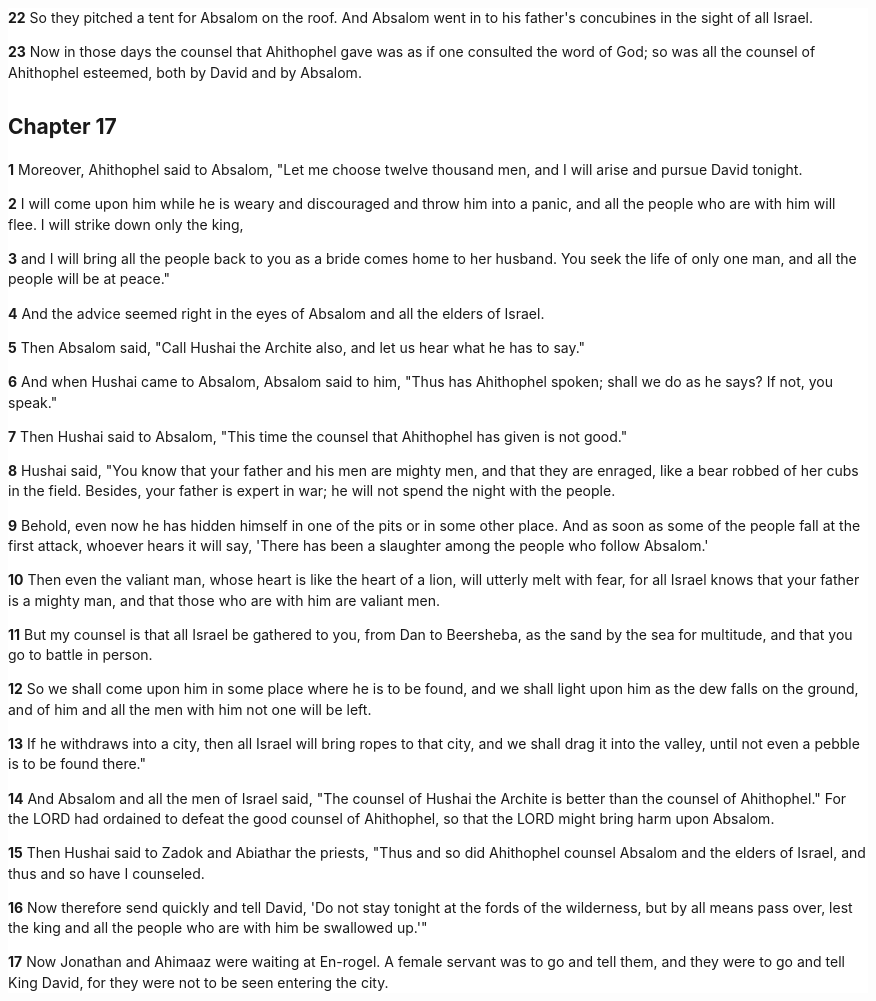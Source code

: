 **22** So they pitched a tent for Absalom on the roof. And Absalom went in to his father's concubines in the sight of all Israel.

**23** Now in those days the counsel that Ahithophel gave was as if one consulted the word of God; so was all the counsel of Ahithophel esteemed, both by David and by Absalom.

## Chapter 17

**1** Moreover, Ahithophel said to Absalom, "Let me choose twelve thousand men, and I will arise and pursue David tonight.

**2** I will come upon him while he is weary and discouraged and throw him into a panic, and all the people who are with him will flee. I will strike down only the king,

**3** and I will bring all the people back to you as a bride comes home to her husband. You seek the life of only one man, and all the people will be at peace."

**4** And the advice seemed right in the eyes of Absalom and all the elders of Israel.

**5** Then Absalom said, "Call Hushai the Archite also, and let us hear what he has to say."

**6** And when Hushai came to Absalom, Absalom said to him, "Thus has Ahithophel spoken; shall we do as he says? If not, you speak."

**7** Then Hushai said to Absalom, "This time the counsel that Ahithophel has given is not good."

**8** Hushai said, "You know that your father and his men are mighty men, and that they are enraged, like a bear robbed of her cubs in the field. Besides, your father is expert in war; he will not spend the night with the people.

**9** Behold, even now he has hidden himself in one of the pits or in some other place. And as soon as some of the people fall at the first attack, whoever hears it will say, 'There has been a slaughter among the people who follow Absalom.'

**10** Then even the valiant man, whose heart is like the heart of a lion, will utterly melt with fear, for all Israel knows that your father is a mighty man, and that those who are with him are valiant men.

**11** But my counsel is that all Israel be gathered to you, from Dan to Beersheba, as the sand by the sea for multitude, and that you go to battle in person.

**12** So we shall come upon him in some place where he is to be found, and we shall light upon him as the dew falls on the ground, and of him and all the men with him not one will be left.

**13** If he withdraws into a city, then all Israel will bring ropes to that city, and we shall drag it into the valley, until not even a pebble is to be found there."

**14** And Absalom and all the men of Israel said, "The counsel of Hushai the Archite is better than the counsel of Ahithophel." For the LORD had ordained to defeat the good counsel of Ahithophel, so that the LORD might bring harm upon Absalom.

**15** Then Hushai said to Zadok and Abiathar the priests, "Thus and so did Ahithophel counsel Absalom and the elders of Israel, and thus and so have I counseled.

**16** Now therefore send quickly and tell David, 'Do not stay tonight at the fords of the wilderness, but by all means pass over, lest the king and all the people who are with him be swallowed up.'"

**17** Now Jonathan and Ahimaaz were waiting at En-rogel. A female servant was to go and tell them, and they were to go and tell King David, for they were not to be seen entering the city.
